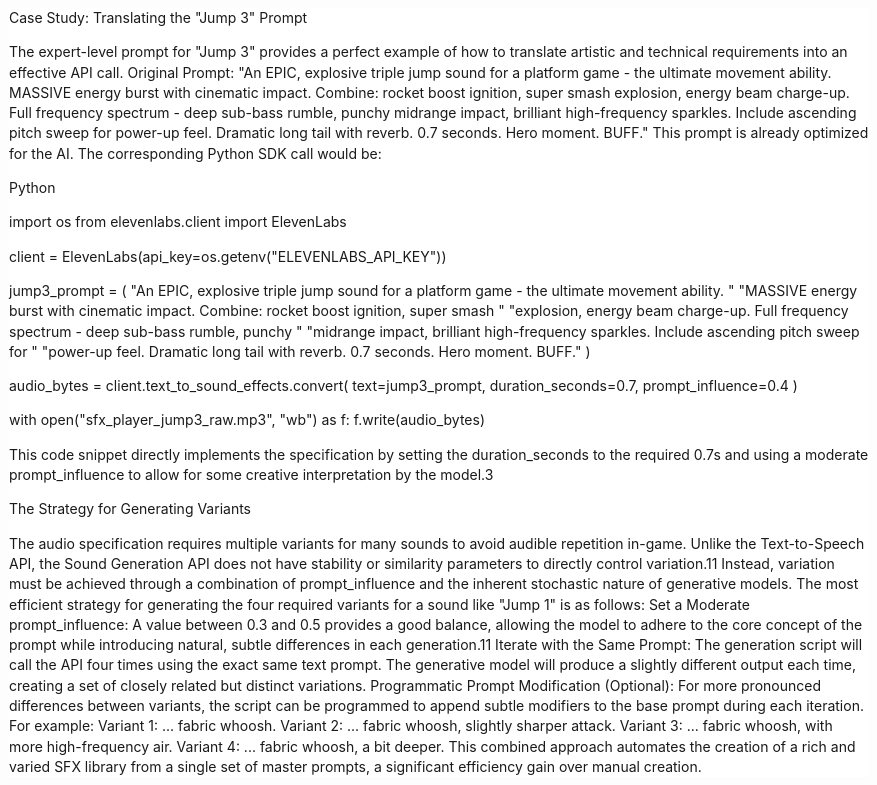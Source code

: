 
Case Study: Translating the "Jump 3" Prompt

The expert-level prompt for "Jump 3" provides a perfect example of how to translate artistic and technical requirements into an effective API call.
Original Prompt: "An EPIC, explosive triple jump sound for a platform game - the ultimate movement ability. MASSIVE energy burst with cinematic impact. Combine: rocket boost ignition, super smash explosion, energy beam charge-up. Full frequency spectrum - deep sub-bass rumble, punchy midrange impact, brilliant high-frequency sparkles. Include ascending pitch sweep for power-up feel. Dramatic long tail with reverb. 0.7 seconds. Hero moment. BUFF."
This prompt is already optimized for the AI. The corresponding Python SDK call would be:

Python


import os
from elevenlabs.client import ElevenLabs

client = ElevenLabs(api_key=os.getenv("ELEVENLABS_API_KEY"))

jump3_prompt = (
    "An EPIC, explosive triple jump sound for a platform game - the ultimate movement ability. "
    "MASSIVE energy burst with cinematic impact. Combine: rocket boost ignition, super smash "
    "explosion, energy beam charge-up. Full frequency spectrum - deep sub-bass rumble, punchy "
    "midrange impact, brilliant high-frequency sparkles. Include ascending pitch sweep for "
    "power-up feel. Dramatic long tail with reverb. 0.7 seconds. Hero moment. BUFF."
)

audio_bytes = client.text_to_sound_effects.convert(
    text=jump3_prompt,
    duration_seconds=0.7,
    prompt_influence=0.4
)

with open("sfx_player_jump3_raw.mp3", "wb") as f:
    f.write(audio_bytes)


This code snippet directly implements the specification by setting the duration_seconds to the required 0.7s and using a moderate prompt_influence to allow for some creative interpretation by the model.3

The Strategy for Generating Variants

The audio specification requires multiple variants for many sounds to avoid audible repetition in-game. Unlike the Text-to-Speech API, the Sound Generation API does not have stability or similarity parameters to directly control variation.11 Instead, variation must be achieved through a combination of prompt_influence and the inherent stochastic nature of generative models.
The most efficient strategy for generating the four required variants for a sound like "Jump 1" is as follows:
Set a Moderate prompt_influence: A value between 0.3 and 0.5 provides a good balance, allowing the model to adhere to the core concept of the prompt while introducing natural, subtle differences in each generation.11
Iterate with the Same Prompt: The generation script will call the API four times using the exact same text prompt. The generative model will produce a slightly different output each time, creating a set of closely related but distinct variations.
Programmatic Prompt Modification (Optional): For more pronounced differences between variants, the script can be programmed to append subtle modifiers to the base prompt during each iteration. For example:
Variant 1: ... fabric whoosh.
Variant 2: ... fabric whoosh, slightly sharper attack.
Variant 3: ... fabric whoosh, with more high-frequency air.
Variant 4: ... fabric whoosh, a bit deeper.
This combined approach automates the creation of a rich and varied SFX library from a single set of master prompts, a significant efficiency gain over manual creation.
